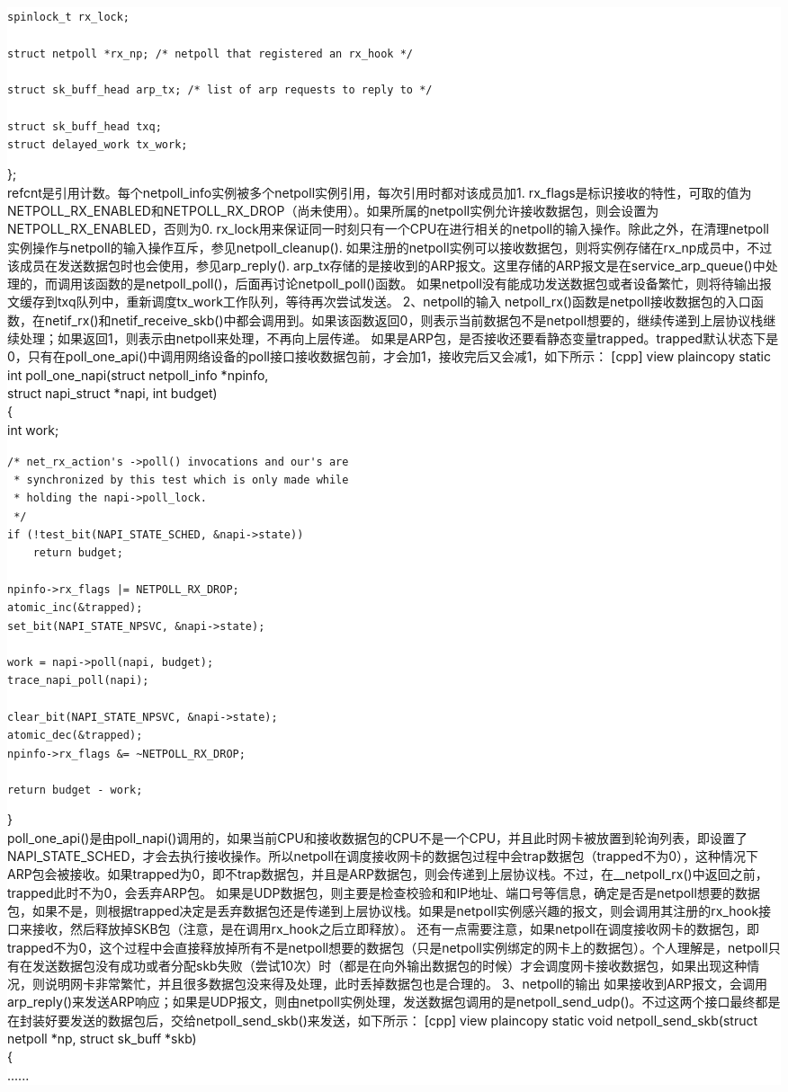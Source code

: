     spinlock_t rx_lock;  
   
    struct netpoll *rx_np; /* netpoll that registered an rx_hook */  
   
    struct sk_buff_head arp_tx; /* list of arp requests to reply to */  
   
    struct sk_buff_head txq;  
    struct delayed_work tx_work;  
};  
  refcnt是引用计数。每个netpoll_info实例被多个netpoll实例引用，每次引用时都对该成员加1.
  rx_flags是标识接收的特性，可取的值为NETPOLL_RX_ENABLED和NETPOLL_RX_DROP（尚未使用）。如果所属的netpoll实例允许接收数据包，则会设置为NETPOLL_RX_ENABLED，否则为0.
  rx_lock用来保证同一时刻只有一个CPU在进行相关的netpoll的输入操作。除此之外，在清理netpoll实例操作与netpoll的输入操作互斥，参见netpoll_cleanup().
  如果注册的netpoll实例可以接收数据包，则将实例存储在rx_np成员中，不过该成员在发送数据包时也会使用，参见arp_reply().
  arp_tx存储的是接收到的ARP报文。这里存储的ARP报文是在service_arp_queue()中处理的，而调用该函数的是netpoll_poll()，后面再讨论netpoll_poll()函数。
  如果netpoll没有能成功发送数据包或者设备繁忙，则将待输出报文缓存到txq队列中，重新调度tx_work工作队列，等待再次尝试发送。
  2、netpoll的输入
  netpoll_rx()函数是netpoll接收数据包的入口函数，在netif_rx()和netif_receive_skb()中都会调用到。如果该函数返回0，则表示当前数据包不是netpoll想要的，继续传递到上层协议栈继续处理；如果返回1，则表示由netpoll来处理，不再向上层传递。
  如果是ARP包，是否接收还要看静态变量trapped。trapped默认状态下是0，只有在poll_one_api()中调用网络设备的poll接口接收数据包前，才会加1，接收完后又会减1，如下所示：
[cpp] view plaincopy
static int poll_one_napi(struct netpoll_info *npinfo,  
             struct napi_struct *napi, int budget)  
{  
    int work;  
   
    /* net_rx_action's ->poll() invocations and our's are 
     * synchronized by this test which is only made while 
     * holding the napi->poll_lock. 
     */  
    if (!test_bit(NAPI_STATE_SCHED, &napi->state))  
        return budget;  
   
    npinfo->rx_flags |= NETPOLL_RX_DROP;  
    atomic_inc(&trapped);  
    set_bit(NAPI_STATE_NPSVC, &napi->state);  
   
    work = napi->poll(napi, budget);  
    trace_napi_poll(napi);  
   
    clear_bit(NAPI_STATE_NPSVC, &napi->state);  
    atomic_dec(&trapped);  
    npinfo->rx_flags &= ~NETPOLL_RX_DROP;  
   
    return budget - work;  
}  
  poll_one_api()是由poll_napi()调用的，如果当前CPU和接收数据包的CPU不是一个CPU，并且此时网卡被放置到轮询列表，即设置了NAPI_STATE_SCHED，才会去执行接收操作。所以netpoll在调度接收网卡的数据包过程中会trap数据包（trapped不为0），这种情况下ARP包会被接收。如果trapped为0，即不trap数据包，并且是ARP数据包，则会传递到上层协议栈。不过，在__netpoll_rx()中返回之前，trapped此时不为0，会丢弃ARP包。
  如果是UDP数据包，则主要是检查校验和和IP地址、端口号等信息，确定是否是netpoll想要的数据包，如果不是，则根据trapped决定是丢弃数据包还是传递到上层协议栈。如果是netpoll实例感兴趣的报文，则会调用其注册的rx_hook接口来接收，然后释放掉SKB包（注意，是在调用rx_hook之后立即释放）。
  还有一点需要注意，如果netpoll在调度接收网卡的数据包，即trapped不为0，这个过程中会直接释放掉所有不是netpoll想要的数据包（只是netpoll实例绑定的网卡上的数据包）。个人理解是，netpoll只有在发送数据包没有成功或者分配skb失败（尝试10次）时（都是在向外输出数据包的时候）才会调度网卡接收数据包，如果出现这种情况，则说明网卡非常繁忙，并且很多数据包没来得及处理，此时丢掉数据包也是合理的。
3、netpoll的输出
  如果接收到ARP报文，会调用arp_reply()来发送ARP响应；如果是UDP报文，则由netpoll实例处理，发送数据包调用的是netpoll_send_udp()。不过这两个接口最终都是在封装好要发送的数据包后，交给netpoll_send_skb()来发送，如下所示：
[cpp] view plaincopy
static void netpoll_send_skb(struct netpoll *np, struct sk_buff *skb)  
{  
    ......  
   